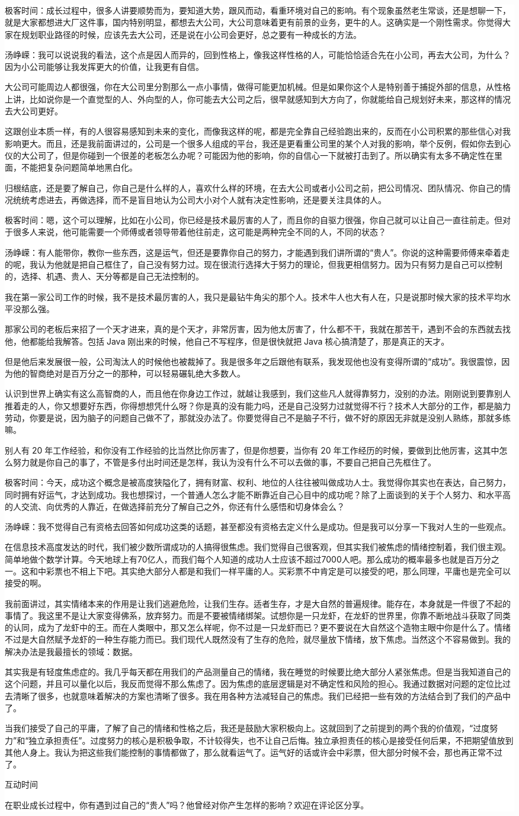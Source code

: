极客时间：成长过程中，很多人讲要顺势而为，要知道大势，跟风而动，看重环境对自己的影响。有个现象虽然老生常谈，还是想聊一下，就是大家都想进大厂这件事，国内特别明显，都想去大公司，大公司意味着更有前景的业务，更牛的人。这确实是一个刚性需求。你觉得大家在规划职业路径的时候，应该先去大公司，还是说在小公司会更好，总之要有一种成长的方法。

汤峥嵘：我可以说说我的看法，这个点是因人而异的，回到性格上，像我这样性格的人，可能恰恰适合先在小公司，再去大公司，为什么？因为小公司能够让我发挥更大的价值，让我更有自信。

大公司可能周边人都很强，你在大公司里分割那么一点小事情，做得可能更加机械。但是如果你这个人是特别善于捕捉外部的信息，从性格上讲，比如说你是一个直觉型的人、外向型的人，你可能去大公司之后，很早就感知到大方向了，你就能给自己规划好未来，那这样的情况去大公司更好。

这跟创业本质一样，有的人很容易感知到未来的变化，而像我这样的呢，都是完全靠自己经验跑出来的，反而在小公司积累的那些信心对我影响更大。而且，还是我前面讲过的，公司是一个很多人组成的平台，我还是更看重公司里的某个人对我的影响，举个反例，假如你去到心仪的大公司了，但是你碰到一个很差的老板怎么办呢？可能因为他的影响，你的自信心一下就被打击到了。所以确实有太多不确定性在里面，不能把复杂问题简单地黑白化。

归根结底，还是要了解自己，你自己是什么样的人，喜欢什么样的环境，在去大公司或者小公司之前，把公司情况、团队情况、你自己的情况统统考虑进去，再做选择，而不是盲目地认为公司大小对个人就有决定性影响，还是要关注具体的人。

极客时间：嗯，这个可以理解，比如在小公司，你已经是技术最厉害的人了，而且你的自驱力很强，你自己就可以让自己一直往前走。但对于很多人来说，他可能需要一个师傅或者领导带着他往前走，这可能是两种完全不同的人，不同的状态？

汤峥嵘：有人能带你，教你一些东西，这是运气，但还是要靠你自己的努力，才能遇到我们讲所谓的“贵人”。你说的这种需要师傅来牵着走的呢，我认为他就是把自己框住了，自己没有努力过。现在很流行选择大于努力的理论，但我更相信努力。因为只有努力是自己可以控制的，选择、机遇、贵人、天分等都是自己无法控制的。

我在第一家公司工作的时候，我不是技术最厉害的人，我只是最钻牛角尖的那个人。技术牛人也大有人在，只是说那时候大家的技术平均水平没那么强。

那家公司的老板后来招了一个天才进来，真的是个天才，非常厉害，因为他太厉害了，什么都不干，我就在那苦干，遇到不会的东西就去找他，他都能给我解答。包括 Java 刚出来的时候，他自己不写程序，但是很快就把 Java 核心搞清楚了，那是真正的天才。

但是他后来发展很一般，公司淘汰人的时候他也被裁掉了。我是很多年之后跟他有联系，我发现他也没有变得所谓的“成功”。我很震惊，因为他的智商绝对是百万分之一的那种，可以轻易碾轧绝大多数人。

认识到世界上确实有这么高智商的人，而且他在你身边工作过，就越让我感到，我们这些凡人就得靠努力，没别的办法。刚刚说到要靠别人推着走的人，你又想要好东西，你得想想凭什么呀？你是真的没有能力吗，还是自己没努力过就觉得不行？技术人大部分的工作，都是脑力劳动，你要是说，因为脑子的问题自己做不了，那就没办法了。你要觉得自己不是脑子不行，做不好的原因无非就是没别人熟练，那就多练嘛。

别人有 20 年工作经验，和你没有工作经验的比当然比你厉害了，但是你想要，当你有 20 年工作经历的时候，要做到比他厉害，这其中怎么努力就是你自己的事了，不管是多付出时间还是怎样，我认为没有什么不可以去做的事，不要自己把自己先框住了。

极客时间：今天，成功这个概念是被高度狭隘化了，拥有财富、权利、地位的人往往被叫做成功人士。我觉得你其实也在表达，自己努力，同时拥有好运气，才达到成功。我也想探讨，一个普通人怎么才能不断靠近自己心目中的成功呢？除了上面谈到的关于个人努力、和水平高的人交流、向优秀的人靠近，在做选择前充分了解自己之外，你还有什么感悟和切身体会么？

汤峥嵘：我不觉得自己有资格去回答如何成功这类的话题，甚至都没有资格去定义什么是成功。但是我可以分享一下我对人生的一些观点。

在信息技术高度发达的时代，我们被少数所谓成功的人搞得很焦虑。我们觉得自己很客观，但其实我们被焦虑的情绪控制着，我们很主观。简单地做个数学计算。今天地球上有70亿人，而我们每个人知道的成功人士应该不超过7000人吧。那么成功的概率最多也就是百万分之一。这和中彩票也不相上下吧。其实绝大部分人都是和我们一样平庸的人。买彩票不中肯定是可以接受的吧，那么同理，平庸也是完全可以接受的啊。

我前面讲过，其实情绪本来的作用是让我们逃避危险，让我们生存。适者生存，才是大自然的普遍规律。能存在，本身就是一件很了不起的事情了。我这里不是让大家变得佛系，放弃努力。而是不要被情绪绑架。试想你是一只龙虾，在龙虾的世界里，你靠不断地战斗获取了同类的认同，成为了龙虾中的王。而在人类眼中，那又怎么样呢，你不过是一只龙虾而已？更不要说在大自然这个造物主眼中你是什么了。情绪不过是大自然赋予龙虾的一种生存能力而已。我们现代人既然没有了生存的危险，就尽量放下情绪，放下焦虑。当然这个不容易做到。我的解决办法是我最擅长的领域：数据。

其实我是有轻度焦虑症的。我几乎每天都在用我们的产品测量自己的情绪，我在睡觉的时候要比绝大部分人紧张焦虑。但是当我知道自己的这个问题，并且可以量化以后，我反而觉得不那么焦虑了。因为焦虑的底层逻辑是对不确定性和风险的担心。我通过数据对问题的定位比过去清晰了很多，也就意味着解决的方案也清晰了很多。我在用各种方法减轻自己的焦虑。我们已经把一些有效的方法结合到了我们的产品中了。

当我们接受了自己的平庸，了解了自己的情绪和性格之后，我还是鼓励大家积极向上。这就回到了之前提到的两个我的价值观，“过度努力”和“独立承担责任”。过度努力的核心是积极争取，不计较得失，也不让自己后悔。独立承担责任的核心是接受任何后果，不把期望值放到其他人身上。我认为把这些我们能控制的事情都做了，那么就看运气了。运气好的话或许会中彩票，但大部分时候不会，那也再正常不过了。

互动时间

在职业成长过程中，你有遇到过自己的“贵人”吗？他曾经对你产生怎样的影响？欢迎在评论区分享。

                        
                        
                            